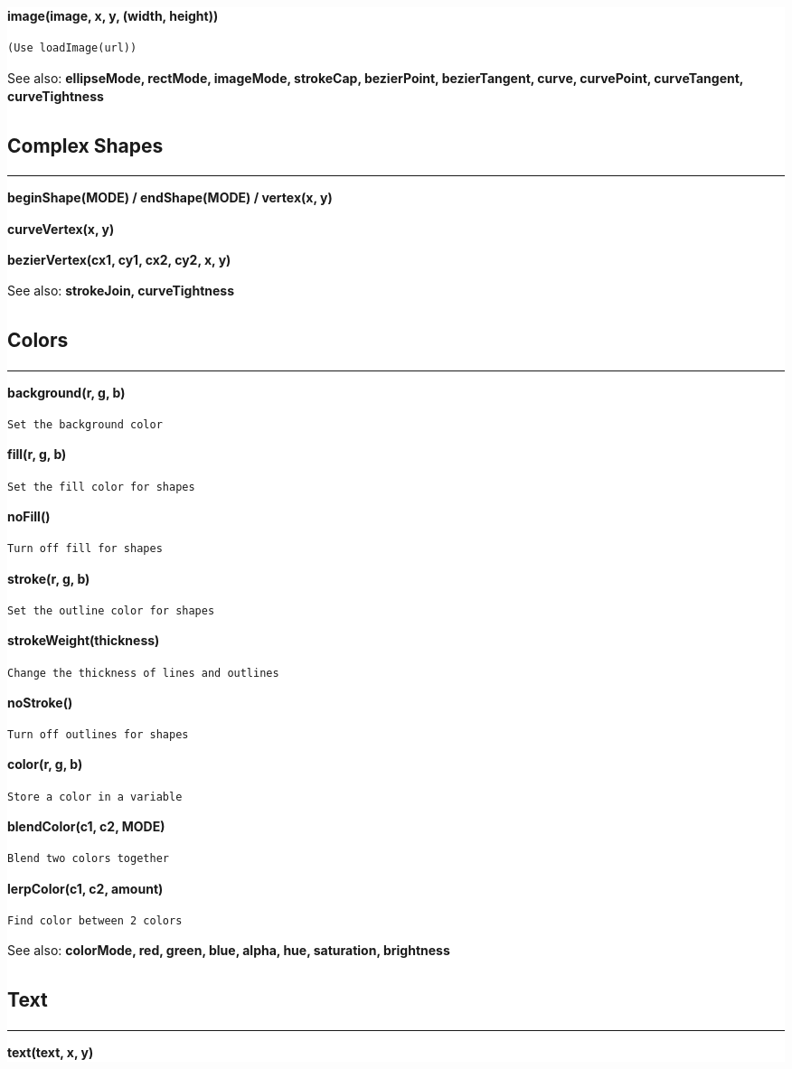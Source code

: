 **image(image, x, y, (width, height))**

	(Use loadImage(url))

See also: **ellipseMode, rectMode, imageMode, strokeCap, bezierPoint, bezierTangent, curve, curvePoint, curveTangent, curveTightness**

## Complex Shapes
_________________
**beginShape(MODE) / endShape(MODE) / vertex(x, y)**

**curveVertex(x, y)**

**bezierVertex(cx1, cy1, cx2, cy2, x, y)**

See also: **strokeJoin, curveTightness**

## Colors
_________
**background(r, g, b)**

 	Set the background color
 	
**fill(r, g, b)**

 	Set the fill color for shapes
 	
**noFill()**

 	Turn off fill for shapes
 	
**stroke(r, g, b)**

 	Set the outline color for shapes
 	
**strokeWeight(thickness)**

 	Change the thickness of lines and outlines
 	
**noStroke()**

 	Turn off outlines for shapes
 	
**color(r, g, b)**

 	Store a color in a variable
 	
**blendColor(c1, c2, MODE)**

 	Blend two colors together
 	
**lerpColor(c1, c2, amount)**

	Find color between 2 colors
	
See also: **colorMode, red, green, blue, alpha, hue, saturation, brightness**


## Text
_______
**text(text, x, y)**
